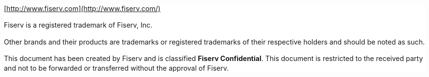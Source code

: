 [http://www.fiserv.com](http://www.fiserv.com/)

Fiserv is a registered trademark of Fiserv, Inc.

Other brands and their products are trademarks or registered trademarks of their respective holders and should be noted as such.




This document has been created by Fiserv and is classified **Fiserv Confidential**. This document is restricted to the received party and not to be forwarded or transferred without the approval of Fiserv.


